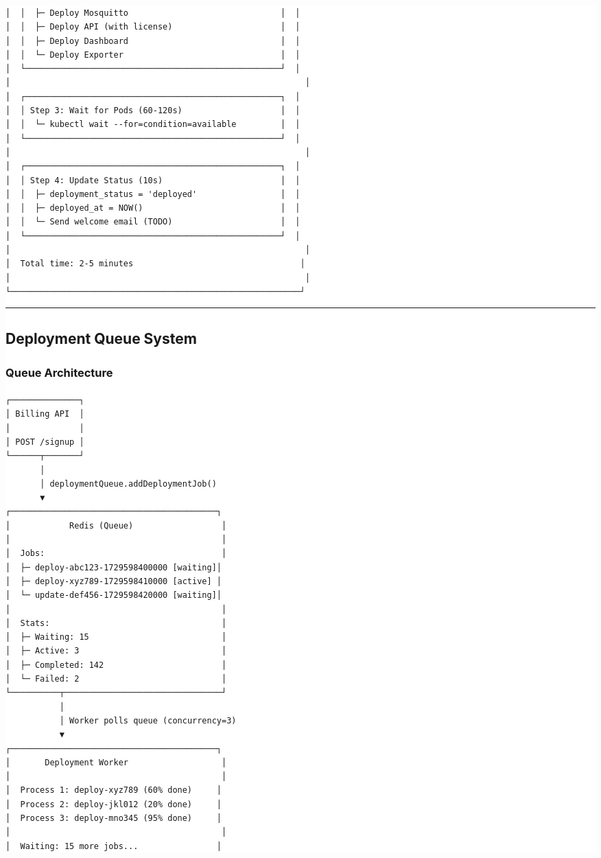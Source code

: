 ```
│  │  ├─ Deploy Mosquitto                               │  │
│  │  ├─ Deploy API (with license)                      │  │
│  │  ├─ Deploy Dashboard                               │  │
│  │  └─ Deploy Exporter                                │  │
│  └────────────────────────────────────────────────────┘  │
│                                                            │
│  ┌────────────────────────────────────────────────────┐  │
│  │ Step 3: Wait for Pods (60-120s)                    │  │
│  │  └─ kubectl wait --for=condition=available         │  │
│  └────────────────────────────────────────────────────┘  │
│                                                            │
│  ┌────────────────────────────────────────────────────┐  │
│  │ Step 4: Update Status (10s)                        │  │
│  │  ├─ deployment_status = 'deployed'                 │  │
│  │  ├─ deployed_at = NOW()                            │  │
│  │  └─ Send welcome email (TODO)                      │  │
│  └────────────────────────────────────────────────────┘  │
│                                                            │
│  Total time: 2-5 minutes                                  │
│                                                            │
└───────────────────────────────────────────────────────────┘
```

---

## Deployment Queue System

### Queue Architecture

```
┌──────────────┐
│ Billing API  │
│              │
│ POST /signup │
└──────┬───────┘
       │
       │ deploymentQueue.addDeploymentJob()
       ▼
┌──────────────────────────────────────────┐
│            Redis (Queue)                  │
│                                           │
│  Jobs:                                    │
│  ├─ deploy-abc123-1729598400000 [waiting]│
│  ├─ deploy-xyz789-1729598410000 [active] │
│  └─ update-def456-1729598420000 [waiting]│
│                                           │
│  Stats:                                   │
│  ├─ Waiting: 15                           │
│  ├─ Active: 3                             │
│  ├─ Completed: 142                        │
│  └─ Failed: 2                             │
└──────────┬────────────────────────────────┘
           │
           │ Worker polls queue (concurrency=3)
           ▼
┌──────────────────────────────────────────┐
│       Deployment Worker                   │
│                                           │
│  Process 1: deploy-xyz789 (60% done)     │
│  Process 2: deploy-jkl012 (20% done)     │
│  Process 3: deploy-mno345 (95% done)     │
│                                           │
│  Waiting: 15 more jobs...                │
```